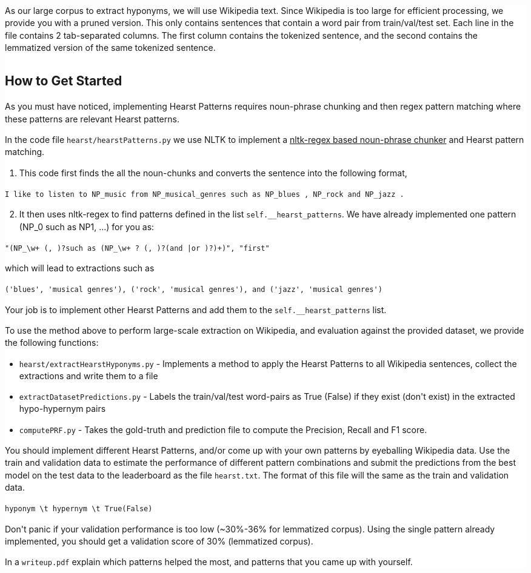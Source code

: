 As our large corpus to extract hyponyms, we will use Wikipedia text. Since Wikipedia is too large for efficient processing, we provide you with a pruned version. This only contains sentences that contain a word pair from train/val/test set.
Each line in the file contains 2 tab-separated columns. The first column contains the tokenized sentence, and the second contains the lemmatized version of the same tokenized sentence.


## How to Get Started

As you must have noticed, implementing Hearst Patterns requires noun-phrase chunking and then regex pattern matching where these patterns are relevant Hearst patterns.

In the code file ```hearst/hearstPatterns.py``` we use NLTK to implement a [nltk-regex based noun-phrase chunker](http://www.nltk.org/book/ch07.html) and Hearst pattern matching.
1. This code first finds the all the noun-chunks and converts the sentence into the following format,
```
I like to listen to NP_music from NP_musical_genres such as NP_blues , NP_rock and NP_jazz .
```
2. It then uses nltk-regex to find patterns defined in the list `self.__hearst_patterns`. We have already implemented one pattern (NP_0 such as NP1, ...) for you as:
```
"(NP_\w+ (, )?such as (NP_\w+ ? (, )?(and |or )?)+)", "first"
```
which will lead to extractions such as
```
('blues', 'musical genres'), ('rock', 'musical genres'), and ('jazz', 'musical genres')
```

Your job is to implement other Hearst Patterns and add them to the `self.__hearst_patterns` list.



To use the method above to perform large-scale extraction on Wikipedia, and evaluation against the provided dataset, we provide the following functions:
* `hearst/extractHearstHyponyms.py` - Implements a method to apply the Hearst Patterns to all Wikipedia sentences, collect the extractions and write them to a file

* `extractDatasetPredictions.py` - Labels the train/val/test word-pairs as True (False) if they exist (don't exist) in the extracted hypo-hypernym pairs

* `computePRF.py` - Takes the gold-truth and prediction file to compute the Precision, Recall and F1 score.


You should implement different Hearst Patterns, and/or come up with your own patterns by eyeballing Wikipedia data. Use the train and validation data to estimate the performance of different pattern combinations and submit the predictions from the best model on the test data to the leaderboard as the file `hearst.txt`. The format of this file will the same as the train and validation data.
```
hyponym \t hypernym \t True(False)
```
Don't panic if your validation performance is too low (~30%-36% for lemmatized corpus). Using the single pattern already implemented, you should get a validation score of 30% (lemmatized corpus).

In a `writeup.pdf` explain which patterns helped the most, and patterns that you came up with yourself.

